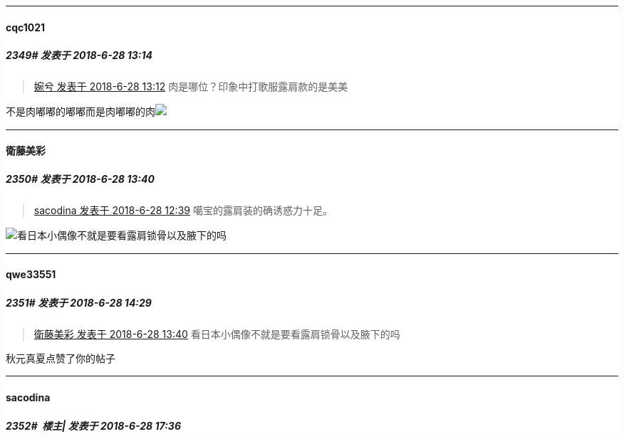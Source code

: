 





-----

####  cqc1021  
##### 2349#       发表于 2018-6-28 13:14



<blockquote><a href="httphttps://bbs.saraba1st.com/2b/forum.php?mod=redirect&amp;goto=findpost&amp;pid=40143614&amp;ptid=1595639" target="_blank">婉兮 发表于 2018-6-28 13:12</a>
肉是哪位？印象中打歌服露肩款的是美美</blockquote>
不是肉嘟嘟的嘟嘟而是肉嘟嘟的肉<img src="https://static.saraba1st.com/image/smiley/face2017/066.png" referrerpolicy="no-referrer">







-----

####  衛藤美彩  
##### 2350#       发表于 2018-6-28 13:40



<blockquote><a href="httphttps://bbs.saraba1st.com/2b/forum.php?mod=redirect&amp;goto=findpost&amp;pid=40143277&amp;ptid=1595639" target="_blank">sacodina 发表于 2018-6-28 12:39</a>
噶宝的露肩装的确诱惑力十足。</blockquote>
<img src="https://static.saraba1st.com/image/smiley/face2017/127.png" referrerpolicy="no-referrer">看日本小偶像不就是要看露肩锁骨以及腋下的吗







-----

####  qwe33551  
##### 2351#       发表于 2018-6-28 14:29



<blockquote><a href="httphttps://bbs.saraba1st.com/2b/forum.php?mod=redirect&amp;goto=findpost&amp;pid=40143964&amp;ptid=1595639" target="_blank">衛藤美彩 发表于 2018-6-28 13:40</a>
看日本小偶像不就是要看露肩锁骨以及腋下的吗</blockquote>
秋元真夏点赞了你的帖子







-----

####  sacodina  
##### 2352#         楼主| 发表于 2018-6-28 17:36
